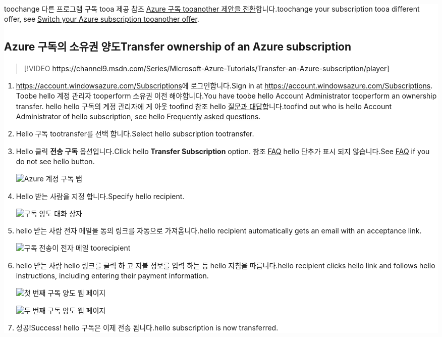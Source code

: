<span data-ttu-id="94664-113">toochange 다른 프로그램 구독 tooa 제공 참조 [Azure 구독 tooanother 제안을 전환](billing-how-to-switch-azure-offer.md)합니다.</span><span class="sxs-lookup"><span data-stu-id="94664-113">toochange your subscription tooa different offer, see [Switch your Azure subscription tooanother offer](billing-how-to-switch-azure-offer.md).</span></span> 

## <a name="transfer-ownership-of-an-azure-subscription"></a><span data-ttu-id="94664-114">Azure 구독의 소유권 양도</span><span class="sxs-lookup"><span data-stu-id="94664-114">Transfer ownership of an Azure subscription</span></span>
> [!VIDEO https://channel9.msdn.com/Series/Microsoft-Azure-Tutorials/Transfer-an-Azure-subscription/player]
>
>

1. <span data-ttu-id="94664-115"><https://account.windowsazure.com/Subscriptions>에 로그인합니다.</span><span class="sxs-lookup"><span data-stu-id="94664-115">Sign in at <https://account.windowsazure.com/Subscriptions>.</span></span> <span data-ttu-id="94664-116">Toobe hello 계정 관리자 tooperform 소유권 이전 해야합니다.</span><span class="sxs-lookup"><span data-stu-id="94664-116">You have toobe hello Account Administrator tooperform an ownership transfer.</span></span> <span data-ttu-id="94664-117">hello hello 구독의 계정 관리자에 게 아웃 toofind 참조 hello [질문과 대답](#faq)합니다.</span><span class="sxs-lookup"><span data-stu-id="94664-117">toofind out who is hello Account Administrator of hello subscription, see hello [Frequently asked questions](#faq).</span></span>

2. <span data-ttu-id="94664-118">Hello 구독 tootransfer를 선택 합니다.</span><span class="sxs-lookup"><span data-stu-id="94664-118">Select hello subscription tootransfer.</span></span>

3. <span data-ttu-id="94664-119">Hello 클릭 **전송 구독** 옵션입니다.</span><span class="sxs-lookup"><span data-stu-id="94664-119">Click hello **Transfer Subscription** option.</span></span> <span data-ttu-id="94664-120">참조 [FAQ](#no-button) hello 단추가 표시 되지 않습니다.</span><span class="sxs-lookup"><span data-stu-id="94664-120">See [FAQ](#no-button) if you do not see hello button.</span></span>

   ![Azure 계정 구독 탭](./media/billing-subscription-transfer/image1.png)
4. <span data-ttu-id="94664-122">Hello 받는 사람을 지정 합니다.</span><span class="sxs-lookup"><span data-stu-id="94664-122">Specify hello recipient.</span></span>

   ![구독 양도 대화 상자](./media/billing-subscription-transfer/image2.PNG)
5. <span data-ttu-id="94664-124">hello 받는 사람 전자 메일을 동의 링크를 자동으로 가져옵니다.</span><span class="sxs-lookup"><span data-stu-id="94664-124">hello recipient automatically gets an email with an acceptance link.</span></span>

   ![구독 전송이 전자 메일 toorecipient](./media/billing-subscription-transfer/image3.png)
6. <span data-ttu-id="94664-126">hello 받는 사람 hello 링크를 클릭 하 고 지불 정보를 입력 하는 등 hello 지침을 따릅니다.</span><span class="sxs-lookup"><span data-stu-id="94664-126">hello recipient clicks hello link and follows hello instructions, including entering their payment information.</span></span>

   ![첫 번째 구독 양도 웹 페이지](./media/billing-subscription-transfer/image4.png)

   ![두 번째 구독 양도 웹 페이지](./media/billing-subscription-transfer/image5.png)
7. <span data-ttu-id="94664-129">성공!</span><span class="sxs-lookup"><span data-stu-id="94664-129">Success!</span></span> <span data-ttu-id="94664-130">hello 구독은 이제 전송 됩니다.</span><span class="sxs-lookup"><span data-stu-id="94664-130">hello subscription is now transferred.</span></span>
